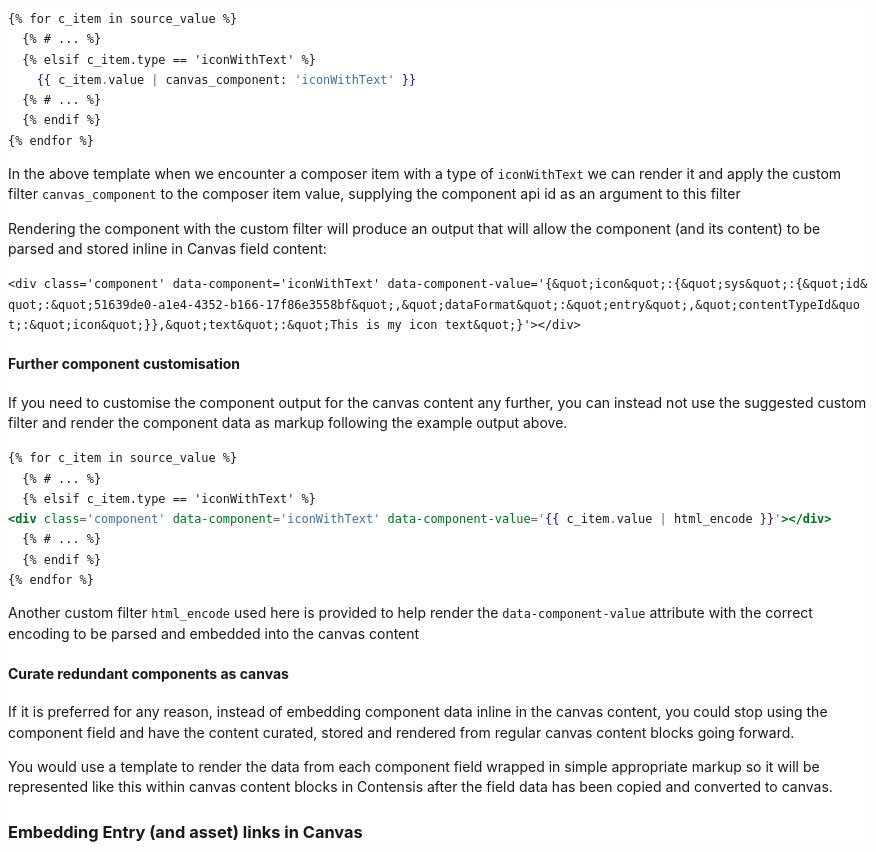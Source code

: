 ```handlebars
{% for c_item in source_value %}
  {% # ... %}
  {% elsif c_item.type == 'iconWithText' %}
    {{ c_item.value | canvas_component: 'iconWithText' }}
  {% # ... %}
  {% endif %}
{% endfor %}
```

In the above template when we encounter a composer item with a type of `iconWithText` we can render it and apply the custom filter `canvas_component` to the composer item value, supplying the component api id as an argument to this filter

Rendering the component with the custom filter will produce an output that will allow the component (and its content) to be parsed and stored inline in Canvas field content:

```
<div class='component' data-component='iconWithText' data-component-value='{&quot;icon&quot;:{&quot;sys&quot;:{&quot;id&quot;:&quot;51639de0-a1e4-4352-b166-17f86e3558bf&quot;,&quot;dataFormat&quot;:&quot;entry&quot;,&quot;contentTypeId&quot;:&quot;icon&quot;}},&quot;text&quot;:&quot;This is my icon text&quot;}'></div>
```

#### Further component customisation

If you need to customise the component output for the canvas content any further, you can instead not use the suggested custom filter and render the component data as markup following the example output above.

```handlebars
{% for c_item in source_value %}
  {% # ... %}
  {% elsif c_item.type == 'iconWithText' %}
<div class='component' data-component='iconWithText' data-component-value='{{ c_item.value | html_encode }}'></div>
  {% # ... %}
  {% endif %}
{% endfor %}
```

Another custom filter `html_encode` used here is provided to help render the `data-component-value` attribute with the correct encoding to be parsed and embedded into the canvas content

#### Curate redundant components as canvas

If it is preferred for any reason, instead of embedding component data inline in the canvas content, you could stop using the component field and have the content curated, stored and rendered from regular canvas content blocks going forward.

You would use a template to render the data from each component field wrapped in simple appropriate markup so it will be represented like this within canvas content blocks in Contensis after the field data has been copied and converted to canvas.

### Embedding Entry (and asset) links in Canvas
